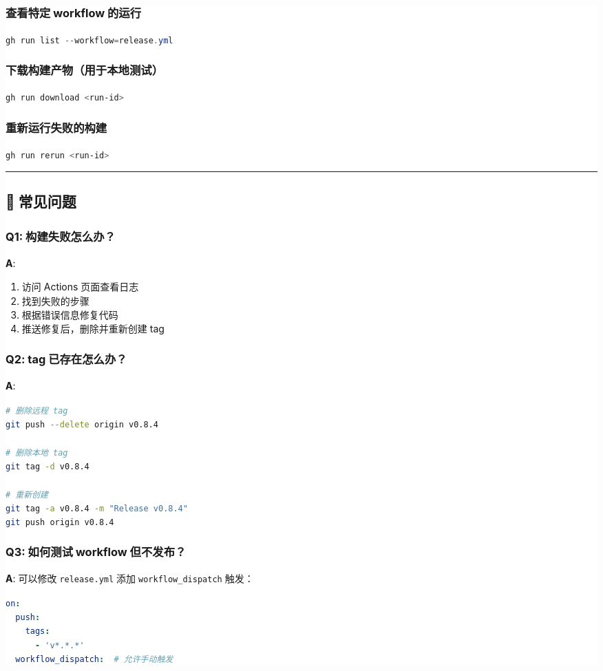 ### 查看特定 workflow 的运行

```powershell
gh run list --workflow=release.yml
```

### 下载构建产物（用于本地测试）

```powershell
gh run download <run-id>
```

### 重新运行失败的构建

```powershell
gh run rerun <run-id>
```

---

## 🐛 常见问题

### Q1: 构建失败怎么办？

**A**: 
1. 访问 Actions 页面查看日志
2. 找到失败的步骤
3. 根据错误信息修复代码
4. 推送修复后，删除并重新创建 tag

### Q2: tag 已存在怎么办？

**A**:
```bash
# 删除远程 tag
git push --delete origin v0.8.4

# 删除本地 tag
git tag -d v0.8.4

# 重新创建
git tag -a v0.8.4 -m "Release v0.8.4"
git push origin v0.8.4
```

### Q3: 如何测试 workflow 但不发布？

**A**: 可以修改 `release.yml` 添加 `workflow_dispatch` 触发：

```yaml
on:
  push:
    tags:
      - 'v*.*.*'
  workflow_dispatch:  # 允许手动触发
```
